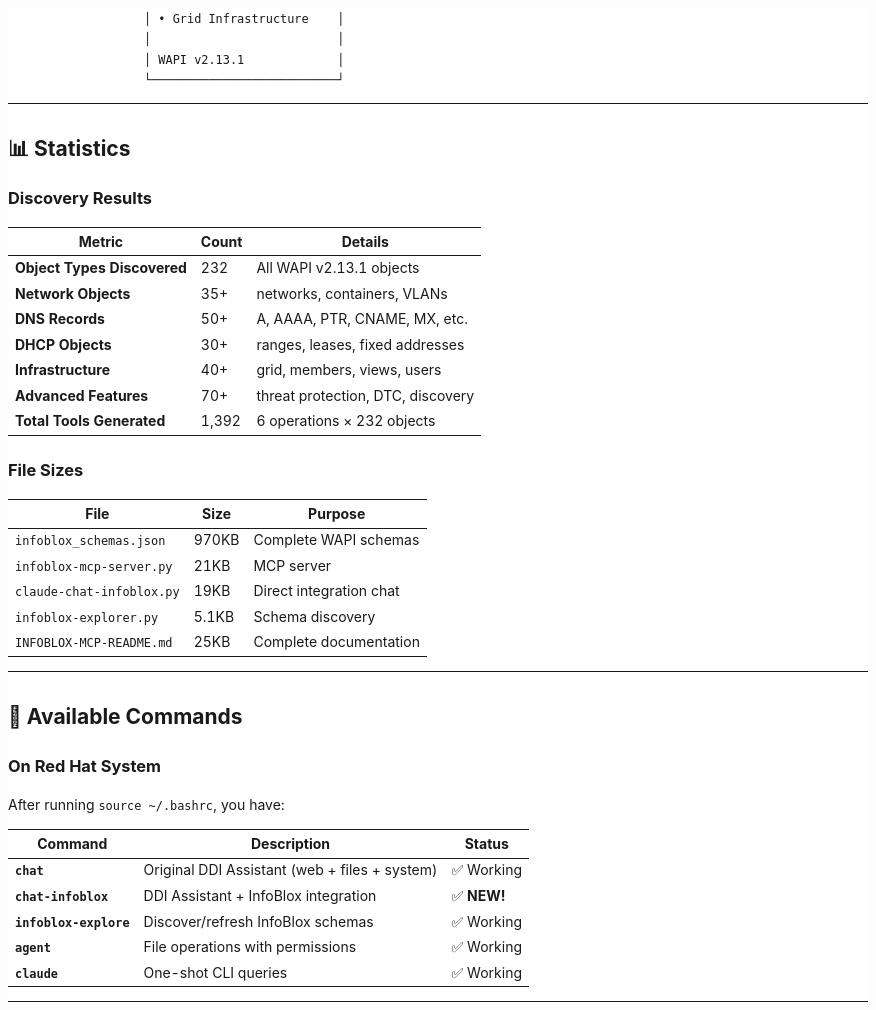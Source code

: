 ```
                   │ • Grid Infrastructure    │
                   │                          │
                   │ WAPI v2.13.1             │
                   └──────────────────────────┘
```

---

## 📊 Statistics

### Discovery Results

| Metric | Count | Details |
|--------|-------|---------|
| **Object Types Discovered** | 232 | All WAPI v2.13.1 objects |
| **Network Objects** | 35+ | networks, containers, VLANs |
| **DNS Records** | 50+ | A, AAAA, PTR, CNAME, MX, etc. |
| **DHCP Objects** | 30+ | ranges, leases, fixed addresses |
| **Infrastructure** | 40+ | grid, members, views, users |
| **Advanced Features** | 70+ | threat protection, DTC, discovery |
| **Total Tools Generated** | 1,392 | 6 operations × 232 objects |

### File Sizes

| File | Size | Purpose |
|------|------|---------|
| `infoblox_schemas.json` | 970KB | Complete WAPI schemas |
| `infoblox-mcp-server.py` | 21KB | MCP server |
| `claude-chat-infoblox.py` | 19KB | Direct integration chat |
| `infoblox-explorer.py` | 5.1KB | Schema discovery |
| `INFOBLOX-MCP-README.md` | 25KB | Complete documentation |

---

## 🚀 Available Commands

### On Red Hat System

After running `source ~/.bashrc`, you have:

| Command | Description | Status |
|---------|-------------|--------|
| **`chat`** | Original DDI Assistant (web + files + system) | ✅ Working |
| **`chat-infoblox`** | DDI Assistant + InfoBlox integration | ✅ **NEW!** |
| **`infoblox-explore`** | Discover/refresh InfoBlox schemas | ✅ Working |
| **`agent`** | File operations with permissions | ✅ Working |
| **`claude`** | One-shot CLI queries | ✅ Working |

---